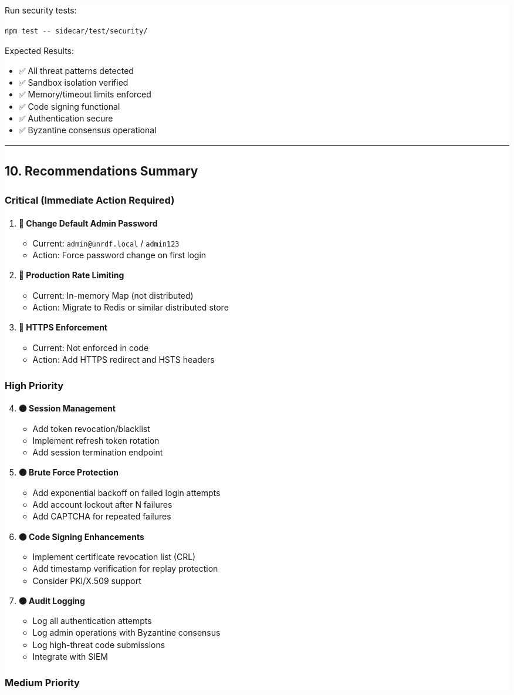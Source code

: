 Run security tests:
```bash
npm test -- sidecar/test/security/
```

Expected Results:
- ✅ All threat patterns detected
- ✅ Sandbox isolation verified
- ✅ Memory/timeout limits enforced
- ✅ Code signing functional
- ✅ Authentication secure
- ✅ Byzantine consensus operational

---

## 10. Recommendations Summary

### Critical (Immediate Action Required)

1. **🔴 Change Default Admin Password**
   - Current: `admin@unrdf.local` / `admin123`
   - Action: Force password change on first login

2. **🔴 Production Rate Limiting**
   - Current: In-memory Map (not distributed)
   - Action: Migrate to Redis or similar distributed store

3. **🔴 HTTPS Enforcement**
   - Current: Not enforced in code
   - Action: Add HTTPS redirect and HSTS headers

### High Priority

4. **🟠 Session Management**
   - Add token revocation/blacklist
   - Implement refresh token rotation
   - Add session termination endpoint

5. **🟠 Brute Force Protection**
   - Add exponential backoff on failed login attempts
   - Add account lockout after N failures
   - Add CAPTCHA for repeated failures

6. **🟠 Code Signing Enhancements**
   - Implement certificate revocation list (CRL)
   - Add timestamp verification for replay protection
   - Consider PKI/X.509 support

7. **🟠 Audit Logging**
   - Log all authentication attempts
   - Log admin operations with Byzantine consensus
   - Log high-threat code submissions
   - Integrate with SIEM

### Medium Priority
